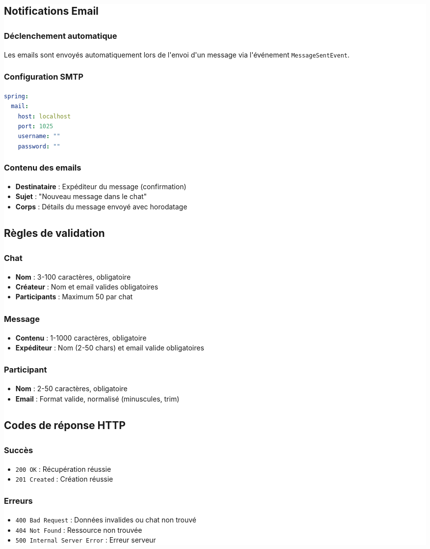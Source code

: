 ## Notifications Email

### Déclenchement automatique
Les emails sont envoyés automatiquement lors de l'envoi d'un message via l'événement `MessageSentEvent`.

### Configuration SMTP
```yaml
spring:
  mail:
    host: localhost
    port: 1025
    username: ""
    password: ""
```

### Contenu des emails
- **Destinataire** : Expéditeur du message (confirmation)
- **Sujet** : "Nouveau message dans le chat"
- **Corps** : Détails du message envoyé avec horodatage

## Règles de validation

### Chat
- **Nom** : 3-100 caractères, obligatoire
- **Créateur** : Nom et email valides obligatoires
- **Participants** : Maximum 50 par chat

### Message
- **Contenu** : 1-1000 caractères, obligatoire
- **Expéditeur** : Nom (2-50 chars) et email valide obligatoires

### Participant
- **Nom** : 2-50 caractères, obligatoire
- **Email** : Format valide, normalisé (minuscules, trim)

## Codes de réponse HTTP

### Succès
- `200 OK` : Récupération réussie
- `201 Created` : Création réussie

### Erreurs
- `400 Bad Request` : Données invalides ou chat non trouvé
- `404 Not Found` : Ressource non trouvée
- `500 Internal Server Error` : Erreur serveur
